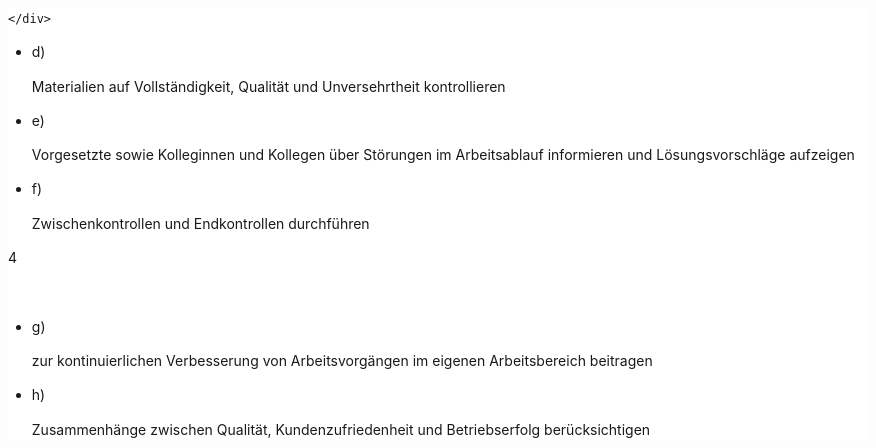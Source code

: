     </div>

  - d)
    
    <div style="">
    
    Materialien auf Vollständigkeit, Qualität und Unversehrtheit
    kontrollieren
    
    </div>

  - e)
    
    <div style="">
    
    Vorgesetzte sowie Kolleginnen und Kollegen über Störungen im
    Arbeitsablauf informieren und Lösungsvorschläge aufzeigen
    
    </div>

  - f)
    
    <div style="">
    
    Zwischenkontrollen und Endkontrollen durchführen
    
    </div>

</td>

<td style="border-right: 0.5pt solid ; border-bottom: 0.5pt solid ; " align="center" valign="middle" charoff="50">

4

</td>

<td style="border-bottom: 0.5pt solid ; " align="center" valign="middle" charoff="50">

 

</td>

</tr>

<tr>

<td style="border-right: 0.5pt solid ; " align="justify" valign="top" charoff="50">

  - g)
    
    <div style="">
    
    zur kontinuierlichen Verbesserung von Arbeitsvorgängen im eigenen
    Arbeitsbereich beitragen
    
    </div>

  - h)
    
    <div style="">
    
    Zusammenhänge zwischen Qualität, Kundenzufriedenheit und
    Betriebserfolg berücksichtigen
    